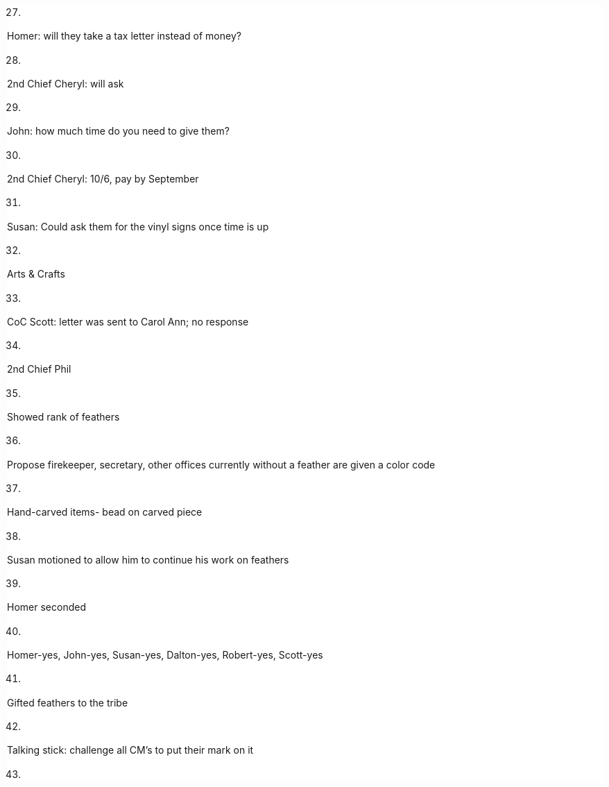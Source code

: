 27.

Homer: will they take a tax letter instead of money?

28.

2nd Chief Cheryl: will ask

29.

John: how much time do you need to give them?

30.

2nd Chief Cheryl: 10/6, pay by September

31.

Susan: Could ask them for the vinyl signs once time is up

32.

Arts & Crafts

33.

CoC Scott: letter was sent to Carol Ann; no response

34.

2nd Chief Phil

35.

Showed rank of feathers

36.

Propose firekeeper, secretary, other offices currently without a feather are given a color code

37.

Hand-carved items- bead on carved piece

38.

Susan motioned to allow him to continue his work on feathers

39.

Homer seconded

40.

Homer-yes, John-yes, Susan-yes, Dalton-yes, Robert-yes, Scott-yes

41.

Gifted feathers to the tribe

42.

Talking stick: challenge all CM’s to put their mark on it

43.
